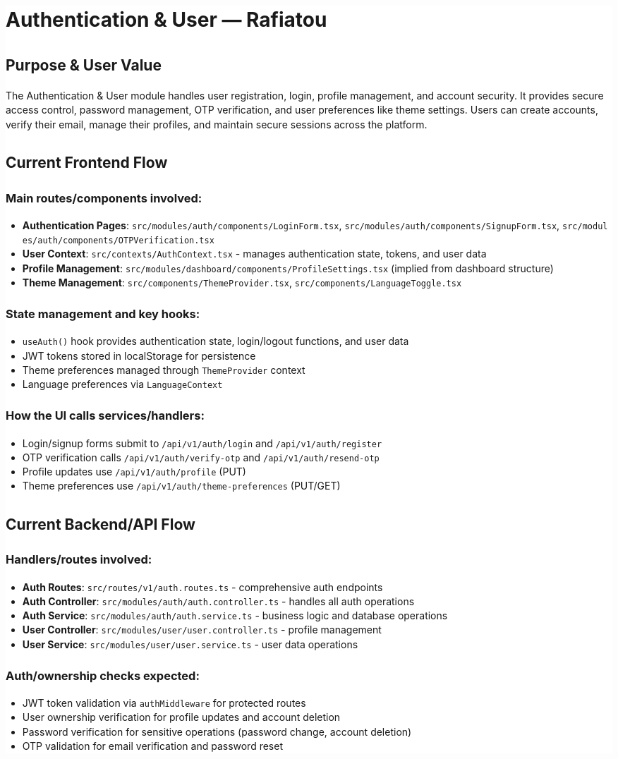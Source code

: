 # Authentication & User — Rafiatou

## Purpose & User Value

The Authentication & User module handles user registration, login, profile management, and account security. It provides secure access control, password management, OTP verification, and user preferences like theme settings. Users can create accounts, verify their email, manage their profiles, and maintain secure sessions across the platform.

## Current Frontend Flow

### Main routes/components involved:
- **Authentication Pages**: `src/modules/auth/components/LoginForm.tsx`, `src/modules/auth/components/SignupForm.tsx`, `src/modules/auth/components/OTPVerification.tsx`
- **User Context**: `src/contexts/AuthContext.tsx` - manages authentication state, tokens, and user data
- **Profile Management**: `src/modules/dashboard/components/ProfileSettings.tsx` (implied from dashboard structure)
- **Theme Management**: `src/components/ThemeProvider.tsx`, `src/components/LanguageToggle.tsx`

### State management and key hooks:
- `useAuth()` hook provides authentication state, login/logout functions, and user data
- JWT tokens stored in localStorage for persistence
- Theme preferences managed through `ThemeProvider` context
- Language preferences via `LanguageContext`

### How the UI calls services/handlers:
- Login/signup forms submit to `/api/v1/auth/login` and `/api/v1/auth/register`
- OTP verification calls `/api/v1/auth/verify-otp` and `/api/v1/auth/resend-otp`
- Profile updates use `/api/v1/auth/profile` (PUT)
- Theme preferences use `/api/v1/auth/theme-preferences` (PUT/GET)

## Current Backend/API Flow

### Handlers/routes involved:
- **Auth Routes**: `src/routes/v1/auth.routes.ts` - comprehensive auth endpoints
- **Auth Controller**: `src/modules/auth/auth.controller.ts` - handles all auth operations
- **Auth Service**: `src/modules/auth/auth.service.ts` - business logic and database operations
- **User Controller**: `src/modules/user/user.controller.ts` - profile management
- **User Service**: `src/modules/user/user.service.ts` - user data operations

### Auth/ownership checks expected:
- JWT token validation via `authMiddleware` for protected routes
- User ownership verification for profile updates and account deletion
- Password verification for sensitive operations (password change, account deletion)
- OTP validation for email verification and password reset
